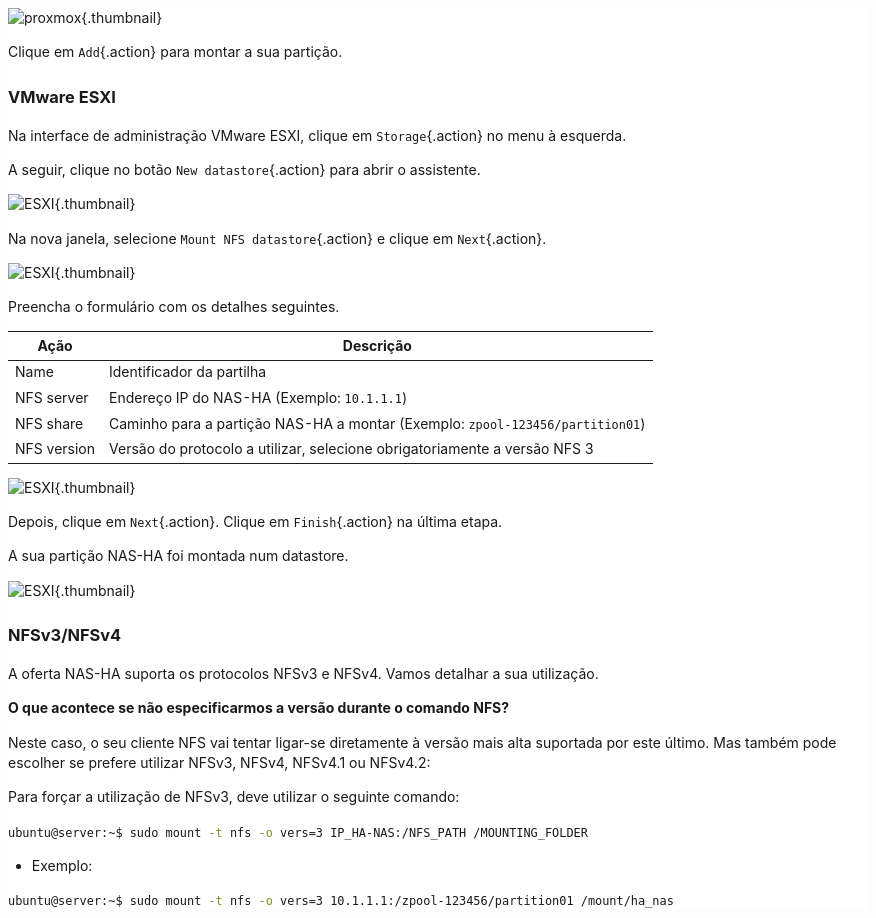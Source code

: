 ![proxmox](images/proxmox2.png){.thumbnail}

Clique em `Add`{.action} para montar a sua partição.

### VMware ESXI

Na interface de administração VMware ESXI, clique em `Storage`{.action} no menu à esquerda.

A seguir, clique no botão `New datastore`{.action} para abrir o assistente.

![ESXI](images/esxi1.png){.thumbnail}

Na nova janela, selecione `Mount NFS datastore`{.action} e clique em `Next`{.action}.

![ESXI](images/esxi2.png){.thumbnail}

Preencha o formulário com os detalhes seguintes.

|Ação|Descrição|
|---|---|
|Name|Identificador da partilha|
|NFS server|Endereço IP do NAS-HA (Exemplo: `10.1.1.1`)|
|NFS share|Caminho para a partição NAS-HA a montar (Exemplo: `zpool-123456/partition01`)|
|NFS version|Versão do protocolo a utilizar, selecione obrigatoriamente a versão NFS 3|

![ESXI](images/esxi3.png){.thumbnail}

Depois, clique em `Next`{.action}. Clique em `Finish`{.action} na última etapa.

A sua partição NAS-HA foi montada num datastore.

![ESXI](images/esxi4.png){.thumbnail}

### NFSv3/NFSv4

A oferta NAS-HA suporta os protocolos NFSv3 e NFSv4. Vamos detalhar a sua utilização.

**O que acontece se não especificarmos a versão durante o comando NFS?**

Neste caso, o seu cliente NFS vai tentar ligar-se diretamente à versão mais alta suportada por este último.
Mas também pode escolher se prefere utilizar NFSv3, NFSv4, NFSv4.1 ou NFSv4.2:

Para forçar a utilização de NFSv3, deve utilizar o seguinte comando:

```bash
ubuntu@server:~$ sudo mount -t nfs -o vers=3 IP_HA-NAS:/NFS_PATH /MOUNTING_FOLDER
```

- Exemplo:

```bash
ubuntu@server:~$ sudo mount -t nfs -o vers=3 10.1.1.1:/zpool-123456/partition01 /mount/ha_nas
```
